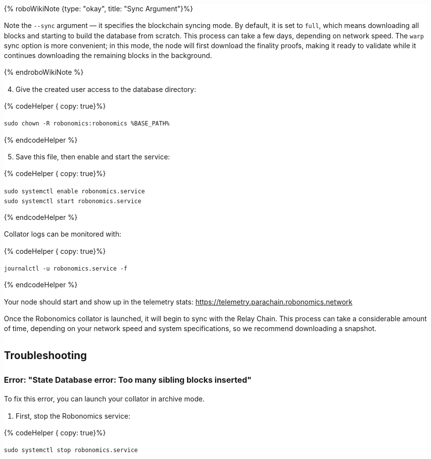   {% roboWikiNote {type: "okay", title: "Sync Argument"}%}

  Note the `--sync` argument — it specifies the blockchain syncing mode. By default, it is set to `full`, which means downloading all blocks and starting to build the database from scratch. This process can take a few days, depending on network speed. The `warp` sync option is more convenient; in this mode, the node will first download the finality proofs, making it ready to validate while it continues downloading the remaining blocks in the background.

  {% endroboWikiNote %}  

4. Give the created user access to the database directory:

  {% codeHelper { copy: true}%}

  ```shell
  sudo chown -R robonomics:robonomics %BASE_PATH%
  ```

  {% endcodeHelper %}

5. Save this file, then enable and start the service:

  {% codeHelper { copy: true}%}

  ```shell
  sudo systemctl enable robonomics.service
  sudo systemctl start robonomics.service
  ```

  {% endcodeHelper %}

  Collator logs can be monitored with:

  {% codeHelper { copy: true}%}

  ```
  journalctl -u robonomics.service -f
  ```

  {% endcodeHelper %}

Your node should start and show up in the telemetry stats: https://telemetry.parachain.robonomics.network

Once the Robonomics collator is launched, it will begin to sync with the Relay Chain. This process can take a considerable amount of time, depending on your network speed and system specifications, so we recommend downloading a snapshot.


## Troubleshooting

### Error: "State Database error: Too many sibling blocks inserted"

To fix this error, you can launch your collator in archive mode.

1. First, stop the Robonomics service:

  {% codeHelper { copy: true}%}

  ```
  sudo systemctl stop robonomics.service
  ```
